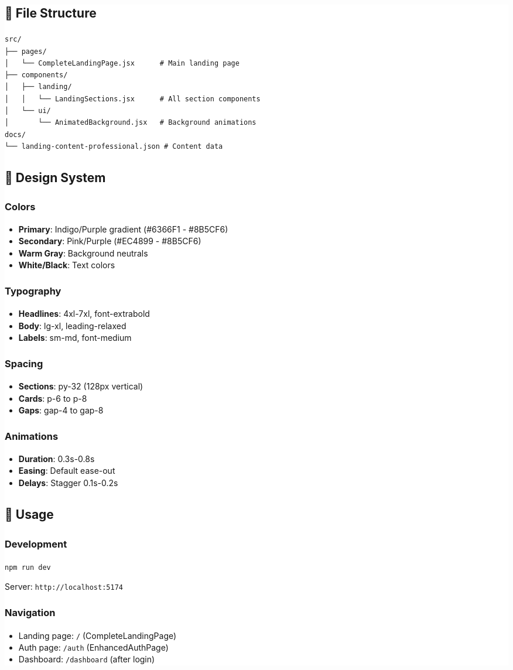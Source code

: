 ## 📂 File Structure

```
src/
├── pages/
│   └── CompleteLandingPage.jsx      # Main landing page
├── components/
│   ├── landing/
│   │   └── LandingSections.jsx      # All section components
│   └── ui/
│       └── AnimatedBackground.jsx   # Background animations
docs/
└── landing-content-professional.json # Content data
```

## 🎨 Design System

### Colors
- **Primary**: Indigo/Purple gradient (#6366F1 - #8B5CF6)
- **Secondary**: Pink/Purple (#EC4899 - #8B5CF6)
- **Warm Gray**: Background neutrals
- **White/Black**: Text colors

### Typography
- **Headlines**: 4xl-7xl, font-extrabold
- **Body**: lg-xl, leading-relaxed
- **Labels**: sm-md, font-medium

### Spacing
- **Sections**: py-32 (128px vertical)
- **Cards**: p-6 to p-8
- **Gaps**: gap-4 to gap-8

### Animations
- **Duration**: 0.3s-0.8s
- **Easing**: Default ease-out
- **Delays**: Stagger 0.1s-0.2s

## 🚀 Usage

### Development
```bash
npm run dev
```
Server: `http://localhost:5174`

### Navigation
- Landing page: `/` (CompleteLandingPage)
- Auth page: `/auth` (EnhancedAuthPage)
- Dashboard: `/dashboard` (after login)
